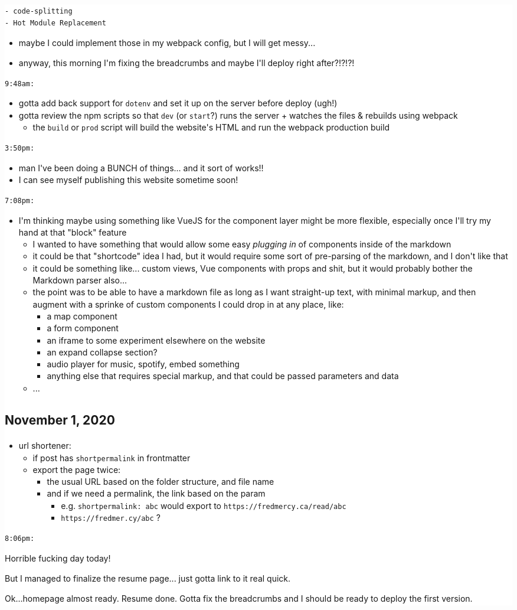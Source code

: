     - code-splitting
    - Hot Module Replacement
  - maybe I could implement those in my webpack config, but I will get messy...

- anyway, this morning I'm fixing the breadcrumbs and maybe I'll deploy right after?!?!?!

`9:48am:`

- gotta add back support for `dotenv` and set it up on the server before deploy (ugh!)
- gotta review the npm scripts so that `dev` (or `start`?) runs the server + watches the files & rebuilds using webpack
  - the `build` or `prod` script will build the website's HTML and run the webpack production build

`3:50pm:`

- man I've been doing a BUNCH of things... and it sort of works!!
- I can see myself publishing this website sometime soon!

`7:08pm:`

- I'm thinking maybe using something like VueJS for the component layer might be more flexible, especially once I'll try my hand at that "block" feature
  - I wanted to have something that would allow some easy *plugging in* of components inside of the markdown
  - it could be that "shortcode" idea I had, but it would require some sort of pre-parsing of the markdown, and I don't like that
  - it could be something like... custom views, Vue components with props and shit, but it would probably bother the Markdown parser also...
  - the point was to be able to have a markdown file as long as I want straight-up text, with minimal markup, and then augment with a sprinke of custom components I could drop in at any place, like:
    - a map component
    - a form component
    - an iframe to some experiment elsewhere on the website
    - an expand collapse section?
    - audio player for music, spotify, embed something
    - anything else that requires special markup, and that could be passed parameters and data
  - ...


## November 1, 2020

- url shortener:
  - if post has `shortpermalink` in frontmatter
  - export the page twice:
    - the usual URL based on the folder structure, and file name
    - and if we need a permalink, the link based on the param
      - e.g. `shortpermalink: abc` would export to `https://fredmercy.ca/read/abc`
      - `https://fredmer.cy/abc` ?

`8:06pm:`

Horrible fucking day today!

But I managed to finalize the resume page... just gotta link to it real quick.

Ok...homepage almost ready. Resume done. Gotta fix the breadcrumbs and I should be ready to deploy the first version.
